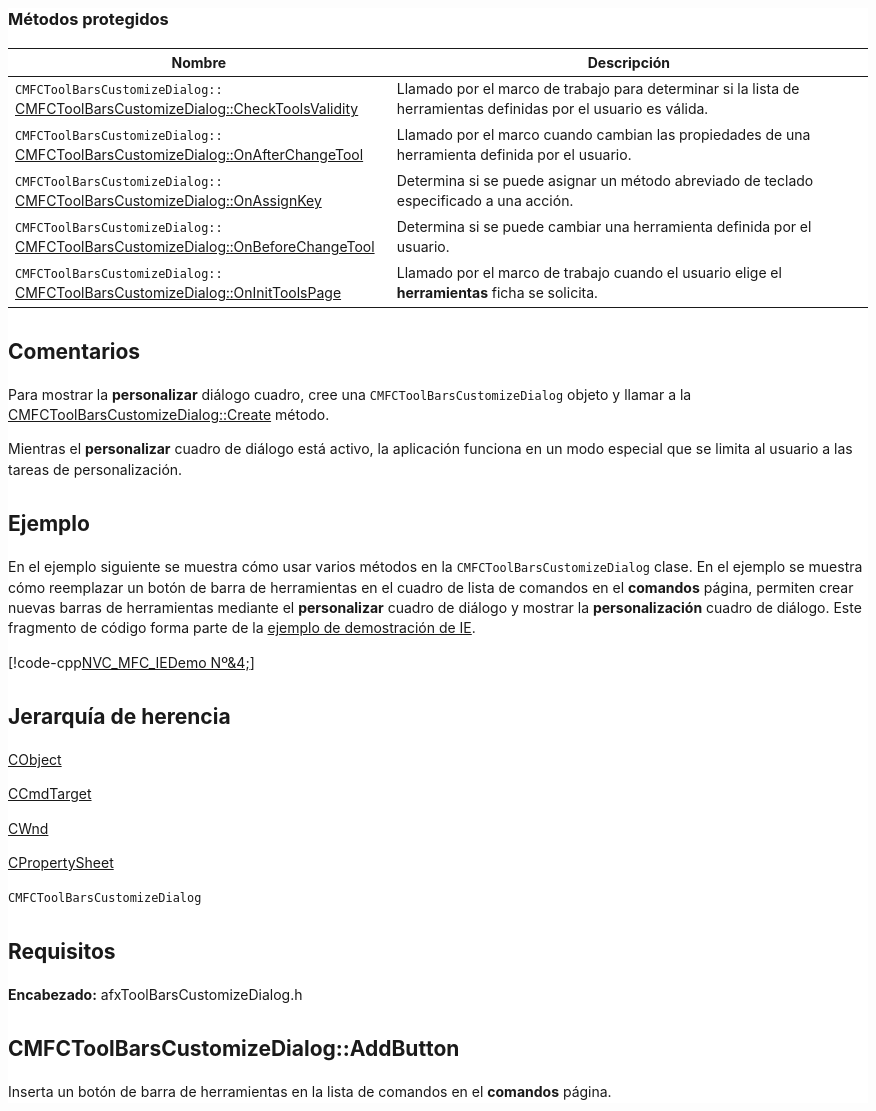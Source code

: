 ### <a name="protected-methods"></a>Métodos protegidos  
  
|Nombre|Descripción|  
|----------|-----------------|  
|`CMFCToolBarsCustomizeDialog::`[CMFCToolBarsCustomizeDialog::CheckToolsValidity](#checktoolsvalidity)|Llamado por el marco de trabajo para determinar si la lista de herramientas definidas por el usuario es válida.|  
|`CMFCToolBarsCustomizeDialog::`[CMFCToolBarsCustomizeDialog::OnAfterChangeTool](#onafterchangetool)|Llamado por el marco cuando cambian las propiedades de una herramienta definida por el usuario.|  
|`CMFCToolBarsCustomizeDialog::`[CMFCToolBarsCustomizeDialog::OnAssignKey](#onassignkey)|Determina si se puede asignar un método abreviado de teclado especificado a una acción.|  
|`CMFCToolBarsCustomizeDialog::`[CMFCToolBarsCustomizeDialog::OnBeforeChangeTool](#onbeforechangetool)|Determina si se puede cambiar una herramienta definida por el usuario.|  
|`CMFCToolBarsCustomizeDialog::`[CMFCToolBarsCustomizeDialog::OnInitToolsPage](#oninittoolspage)|Llamado por el marco de trabajo cuando el usuario elige el **herramientas** ficha se solicita.|  
  
## <a name="remarks"></a>Comentarios  
 Para mostrar la **personalizar** diálogo cuadro, cree una `CMFCToolBarsCustomizeDialog` objeto y llamar a la [CMFCToolBarsCustomizeDialog::Create](#create) método.  
  
 Mientras el **personalizar** cuadro de diálogo está activo, la aplicación funciona en un modo especial que se limita al usuario a las tareas de personalización.  
  
## <a name="example"></a>Ejemplo  
 En el ejemplo siguiente se muestra cómo usar varios métodos en la `CMFCToolBarsCustomizeDialog` clase. En el ejemplo se muestra cómo reemplazar un botón de barra de herramientas en el cuadro de lista de comandos en el **comandos** página, permiten crear nuevas barras de herramientas mediante el **personalizar** cuadro de diálogo y mostrar la **personalización** cuadro de diálogo. Este fragmento de código forma parte de la [ejemplo de demostración de IE](../../visual-cpp-samples.md).  
  
 [!code-cpp[NVC_MFC_IEDemo Nº&4;](../../mfc/reference/codesnippet/cpp/cmfctoolbarscustomizedialog-class_1.cpp)]  
  
## <a name="inheritance-hierarchy"></a>Jerarquía de herencia  
 [CObject](../../mfc/reference/cobject-class.md)  
  
 [CCmdTarget](../../mfc/reference/ccmdtarget-class.md)  
  
 [CWnd](../../mfc/reference/cwnd-class.md)  
  
 [CPropertySheet](../../mfc/reference/cpropertysheet-class.md)  
  
 `CMFCToolBarsCustomizeDialog`   
  
## <a name="requirements"></a>Requisitos  
 **Encabezado:** afxToolBarsCustomizeDialog.h  
  
##  <a name="a-nameaddbuttona--cmfctoolbarscustomizedialogaddbutton"></a><a name="addbutton"></a>CMFCToolBarsCustomizeDialog::AddButton  
 Inserta un botón de barra de herramientas en la lista de comandos en el **comandos** página.  
  